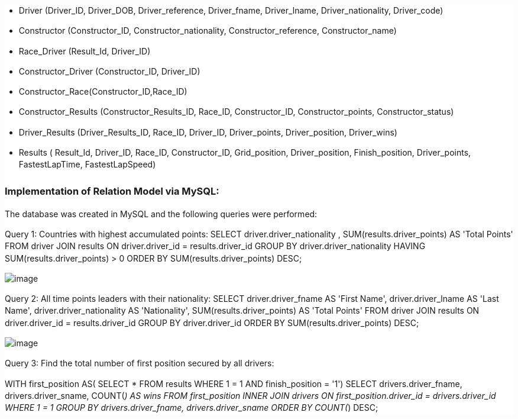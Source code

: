 * Driver (Driver_ID, Driver_DOB, Driver_reference, Driver_fname, Driver_lname,
Driver_nationality, Driver_code)

* Constructor (Constructor_ID, Constructor_nationality, Constructor_reference,
Constructor_name)

* Race_Driver (Result_Id, Driver_ID)

* Constructor_Driver (Constructor_ID, Driver_ID)

* Constructor_Race(Constructor_ID,Race_ID)

* Constructor_Results (Constructor_Results_ID, Race_ID, Constructor_ID,
Constructor_points, Constructor_status)

* Driver_Results (Driver_Results_ID, Race_ID, Driver_ID, Driver_points,
Driver_position, Driver_wins)

* Results ( Result_Id, Driver_ID, Race_ID, Constructor_ID, Grid_position,
Driver_position, Finish_position, Driver_points, FastestLapTime, FastestLapSpeed)

### Implementation of Relation Model via MySQL:
The database was created in MySQL and the following queries were performed:

Query 1: Countries with highest accumulated points:
SELECT driver.driver_nationality ,
SUM(results.driver_points) AS 'Total Points'
FROM driver
JOIN results ON driver.driver_id = results.driver_id
GROUP BY driver.driver_nationality
HAVING SUM(results.driver_points) > 0
ORDER BY SUM(results.driver_points) DESC;

<img width="199" alt="image" src="https://user-images.githubusercontent.com/103969912/192170636-17618159-3cc9-4f83-bf0c-2cecb9340d8d.png">


Query 2: All time points leaders with their nationality:
SELECT driver.driver_fname AS 'First Name',
driver.driver_lname AS 'Last Name',
driver.driver_nationality AS 'Nationality',
SUM(results.driver_points) AS 'Total Points'
FROM driver
JOIN results ON driver.driver_id = results.driver_id
GROUP BY driver.driver_id
ORDER BY SUM(results.driver_points) DESC;

<img width="346" alt="image" src="https://user-images.githubusercontent.com/103969912/192170649-0b818a95-2ea7-497a-9a19-cf3e8fa7cc48.png">

Query 3: Find the total number of first position secured by all drivers:

WITH first_position AS(
SELECT * FROM results
WHERE 1 = 1
AND finish_position = '1')
SELECT drivers.driver_fname, drivers.driver_sname, 
       COUNT(*) AS wins FROM first_position 
       INNER JOIN drivers 
       ON first_position.driver_id = drivers.driver_id
WHERE 1 = 1
GROUP BY drivers.driver_fname, drivers.driver_sname
ORDER BY COUNT(*) DESC;
